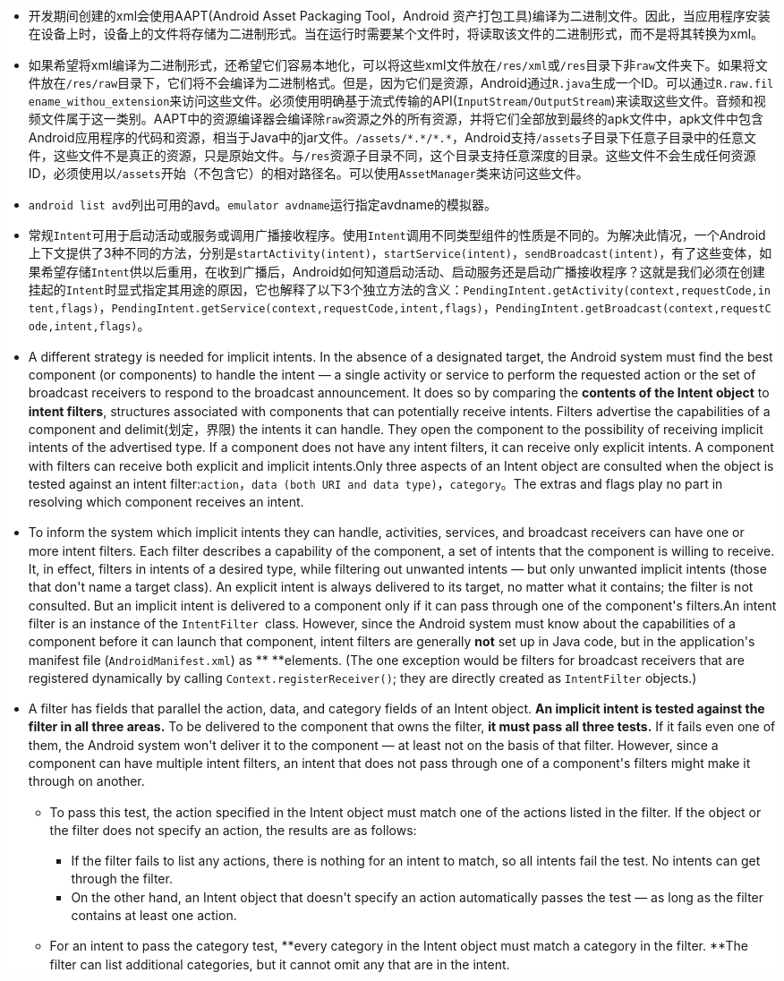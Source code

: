 + 开发期间创建的xml会使用AAPT(Android Asset Packaging Tool，Android 资产打包工具)编译为二进制文件。因此，当应用程序安装在设备上时，设备上的文件将存储为二进制形式。当在运行时需要某个文件时，将读取该文件的二进制形式，而不是将其转换为xml。

+ 如果希望将xml编译为二进制形式，还希望它们容易本地化，可以将这些xml文件放在``/res/xml``或``/res``目录下非``raw``文件夹下。如果将文件放在``/res/raw``目录下，它们将不会编译为二进制格式。但是，因为它们是资源，Android通过``R.java``生成一个ID。可以通过``R.raw.filename_withou_extension``来访问这些文件。必须使用明确基于流式传输的API(``InputStream/OutputStream``)来读取这些文件。音频和视频文件属于这一类别。AAPT中的资源编译器会编译除``raw``资源之外的所有资源，并将它们全部放到最终的apk文件中，apk文件中包含Android应用程序的代码和资源，相当于Java中的jar文件。``/assets/*.*/*.*``，Android支持``/assets``子目录下任意子目录中的任意文件，这些文件不是真正的资源，只是原始文件。与``/res``资源子目录不同，这个目录支持任意深度的目录。这些文件不会生成任何资源ID，必须使用以``/assets``开始（不包含它）的相对路径名。可以使用``AssetManager``类来访问这些文件。

+ ``android list avd``列出可用的avd。``emulator avdname``运行指定avdname的模拟器。

+ 常规``Intent``可用于启动活动或服务或调用广播接收程序。使用``Intent``调用不同类型组件的性质是不同的。为解决此情况，一个Android上下文提供了3种不同的方法，分别是``startActivity(intent)``，``startService(intent)``，``sendBroadcast(intent)``，有了这些变体，如果希望存储``Intent``供以后重用，在收到广播后，Android如何知道启动活动、启动服务还是启动广播接收程序？这就是我们必须在创建挂起的``Intent``时显式指定其用途的原因，它也解释了以下3个独立方法的含义：``PendingIntent.getActivity(context,requestCode,intent,flags)``，``PendingIntent.getService(context,requestCode,intent,flags)``，``PendingIntent.getBroadcast(context,requestCode,intent,flags)``。

+ A different strategy is needed for implicit intents. In the absence of a designated target, the Android system must find the best component (or components) to handle the intent — a single activity or service to perform the requested action or the set of broadcast receivers to respond to the broadcast announcement. It does so by comparing the **contents of the Intent object** to **intent filters**, structures associated with components that can potentially receive intents. Filters advertise the capabilities of a component and delimit(划定，界限) the intents it can handle. They open the component to the possibility of receiving implicit intents of the advertised type. If a component does not have any intent filters, it can receive only explicit intents. A component with filters can receive both explicit and implicit intents.Only three aspects of an Intent object are consulted when the object is tested against an intent filter:``action``，``data (both URI and data type)``，``category``。The extras and flags play no part in resolving which component receives an intent.

+ To inform the system which implicit intents they can handle, activities, services, and broadcast receivers can have one or more intent filters. Each filter describes a capability of the component, a set of intents that the component is willing to receive. It, in effect, filters in intents of a desired type, while filtering out unwanted intents — but only unwanted implicit intents (those that don't name a target class). An explicit intent is always delivered to its target, no matter what it contains; the filter is not consulted. But an implicit intent is delivered to a component only if it can pass through one of the component's filters.An intent filter is an instance of the ``IntentFilter ``class. However, since the Android system must know about the capabilities of a component before it can launch that component, intent filters are generally **not** set up in Java code, but in the application's manifest file (``AndroidManifest.xml``) as **<intent-filter> **elements. (The one exception would be filters for broadcast receivers that are registered dynamically by calling ``Context.registerReceiver()``; they are directly created as ``IntentFilter`` objects.)

+ A filter has fields that parallel the action, data, and category fields of an Intent object. **An implicit intent is tested against the filter in all three areas.** To be delivered to the component that owns the filter, **it must pass all three tests.** If it fails even one of them, the Android system won't deliver it to the component — at least not on the basis of that filter. However, since a component can have multiple intent filters, an intent that does not pass through one of a component's filters might make it through on another.
  + To pass this test, the action specified in the Intent object must match one of the actions listed in the filter. If the object or the filter does not specify an action, the results are as follows:

    + If the filter fails to list any actions, there is nothing for an intent to match, so all intents fail the test. No intents can get through the filter.
    + On the other hand, an Intent object that doesn't specify an action automatically passes the test — as long as the filter contains at least one action.
  + For an intent to pass the category test, **every category in the Intent object must match a category in the filter. **The filter can list additional categories, but it cannot omit any that are in the intent.